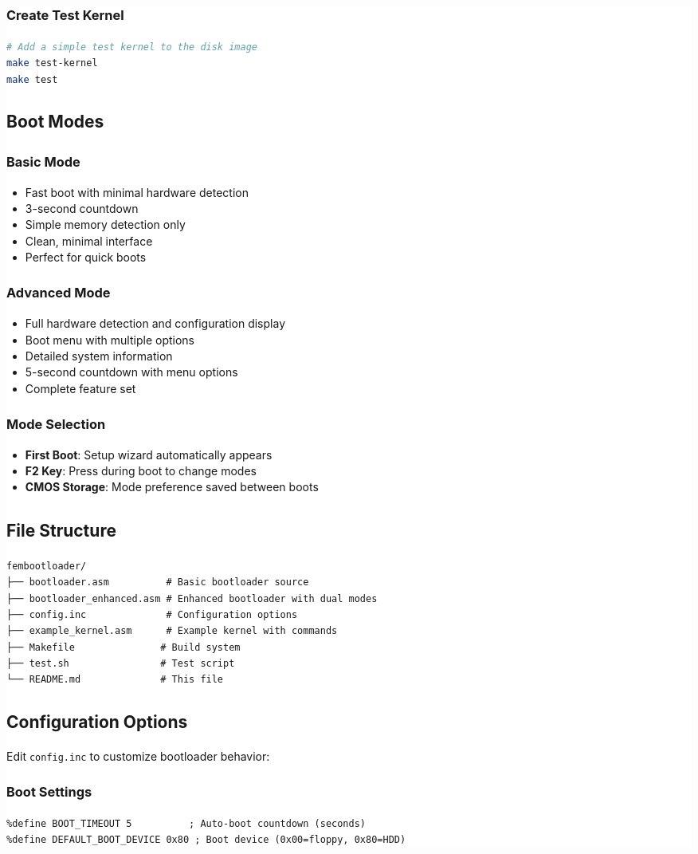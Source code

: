 ### Create Test Kernel

```bash
# Add a simple test kernel to the disk image
make test-kernel
make test
```

## Boot Modes

### Basic Mode
- Fast boot with minimal hardware detection
- 3-second countdown
- Simple memory detection only
- Clean, minimal interface
- Perfect for quick boots

### Advanced Mode
- Full hardware detection and configuration display
- Boot menu with multiple options
- Detailed system information
- 5-second countdown with menu options
- Complete feature set

### Mode Selection
- **First Boot**: Setup wizard automatically appears
- **F2 Key**: Press during boot to change modes
- **CMOS Storage**: Mode preference saved between boots

## File Structure

```
fembootloader/
├── bootloader.asm          # Basic bootloader source
├── bootloader_enhanced.asm # Enhanced bootloader with dual modes
├── config.inc              # Configuration options
├── example_kernel.asm      # Example kernel with commands
├── Makefile               # Build system
├── test.sh                # Test script
└── README.md              # This file
```

## Configuration Options

Edit `config.inc` to customize bootloader behavior:

### Boot Settings
```assembly
%define BOOT_TIMEOUT 5          ; Auto-boot countdown (seconds)
%define DEFAULT_BOOT_DEVICE 0x80 ; Boot device (0x00=floppy, 0x80=HDD)
```
